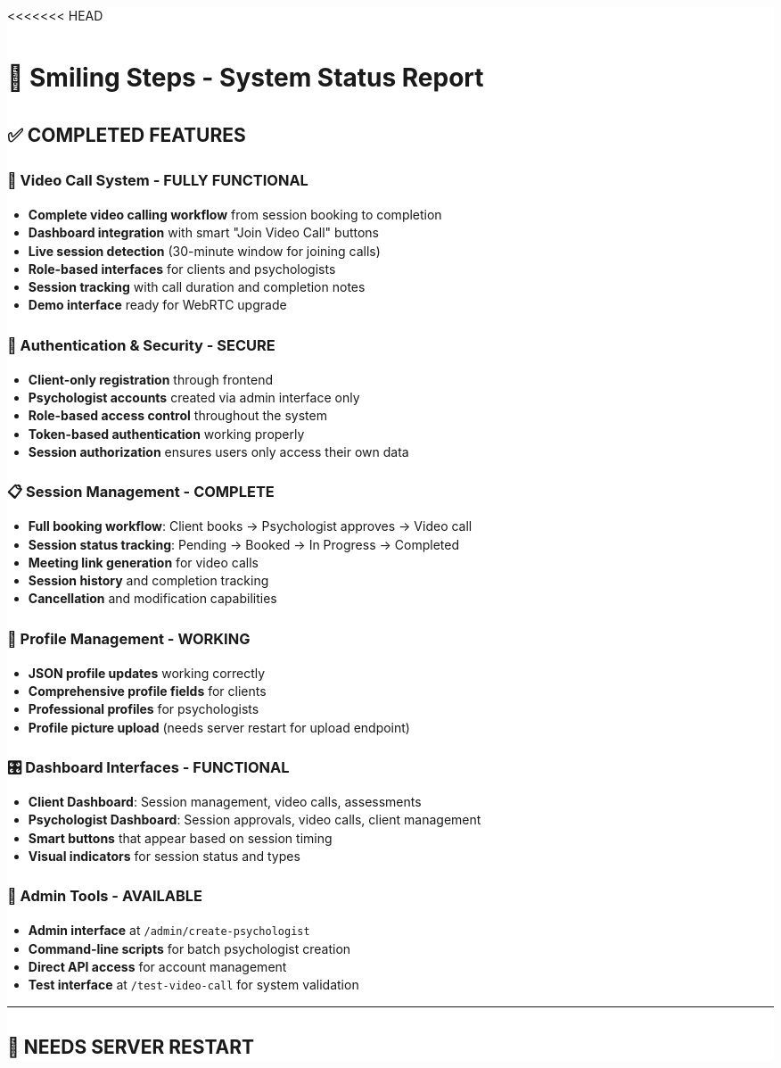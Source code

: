 <<<<<<< HEAD
# 🏥 Smiling Steps - System Status Report

## ✅ **COMPLETED FEATURES**

### **🎥 Video Call System - FULLY FUNCTIONAL**
- **Complete video calling workflow** from session booking to completion
- **Dashboard integration** with smart "Join Video Call" buttons
- **Live session detection** (30-minute window for joining calls)
- **Role-based interfaces** for clients and psychologists
- **Session tracking** with call duration and completion notes
- **Demo interface** ready for WebRTC upgrade

### **🔐 Authentication & Security - SECURE**
- **Client-only registration** through frontend
- **Psychologist accounts** created via admin interface only
- **Role-based access control** throughout the system
- **Token-based authentication** working properly
- **Session authorization** ensures users only access their own data

### **📋 Session Management - COMPLETE**
- **Full booking workflow**: Client books → Psychologist approves → Video call
- **Session status tracking**: Pending → Booked → In Progress → Completed
- **Meeting link generation** for video calls
- **Session history** and completion tracking
- **Cancellation** and modification capabilities

### **👤 Profile Management - WORKING**
- **JSON profile updates** working correctly
- **Comprehensive profile fields** for clients
- **Professional profiles** for psychologists
- **Profile picture upload** (needs server restart for upload endpoint)

### **🎛️ Dashboard Interfaces - FUNCTIONAL**
- **Client Dashboard**: Session management, video calls, assessments
- **Psychologist Dashboard**: Session approvals, video calls, client management
- **Smart buttons** that appear based on session timing
- **Visual indicators** for session status and types

### **🔧 Admin Tools - AVAILABLE**
- **Admin interface** at `/admin/create-psychologist`
- **Command-line scripts** for batch psychologist creation
- **Direct API access** for account management
- **Test interface** at `/test-video-call` for system validation

---

## 🔄 **NEEDS SERVER RESTART**

